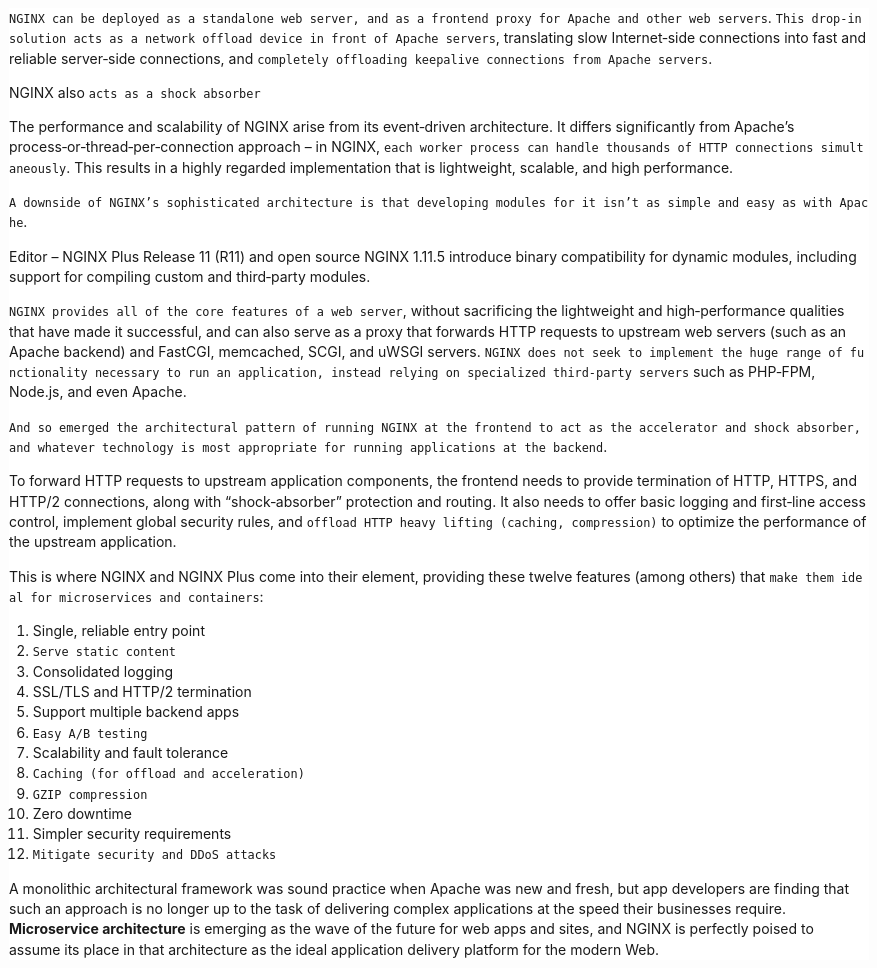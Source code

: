 `NGINX can be deployed as a standalone web server, and as a frontend proxy for Apache and other web servers`. `This drop‑in solution acts as a network offload device in front of Apache servers`, translating slow Internet‑side connections into fast and reliable server‑side connections, and `completely offloading keepalive connections from Apache servers`.

NGINX also `acts as a shock absorber`  

The performance and scalability of NGINX arise from its event‑driven architecture. It differs significantly from Apache’s process‑or‑thread‑per‑connection approach – in NGINX, `each worker process can handle thousands of HTTP connections simultaneously`. This results in a highly regarded implementation that is lightweight, scalable, and high performance.

`A downside of NGINX’s sophisticated architecture is that developing modules for it isn’t as simple and easy as with Apache`. 

Editor – NGINX Plus Release 11 (R11) and open source NGINX 1.11.5 introduce binary compatibility for dynamic modules, including support for compiling custom and third‑party modules.

`NGINX provides all of the core features of a web server`, without sacrificing the lightweight and high‑performance qualities that have made it successful, and can also serve as a proxy that forwards HTTP requests to upstream web servers (such as an Apache backend) and FastCGI, memcached, SCGI, and uWSGI servers. `NGINX does not seek to implement the huge range of functionality necessary to run an application, instead relying on specialized third‑party servers` such as PHP‑FPM, Node.js, and even Apache.

`And so emerged the architectural pattern of running NGINX at the frontend to act as the accelerator and shock absorber, and whatever technology is most appropriate for running applications at the backend`.

To forward HTTP requests to upstream application components, the frontend needs to provide termination of HTTP, HTTPS, and HTTP/2 connections, along with “shock‑absorber” protection and routing. It also needs to offer basic logging and first‑line access control, implement global security rules, and `offload HTTP heavy lifting (caching, compression)` to optimize the performance of the upstream application.

This is where NGINX and NGINX Plus come into their element, providing these twelve features (among others) that `make them ideal for microservices and containers`:  
1. Single, reliable entry point
2. `Serve static content`
3. Consolidated logging
4. SSL/TLS and HTTP/2 termination
5. Support multiple backend apps
6. `Easy A/B testing`
7. Scalability and fault tolerance
8. `Caching (for offload and acceleration)`
9. `GZIP compression`
10. Zero downtime
11. Simpler security requirements
12. `Mitigate security and DDoS attacks`

A monolithic architectural framework was sound practice when Apache was new and fresh, but app developers are finding that such an approach is no longer up to the task of delivering complex applications at the speed their businesses require. __Microservice architecture__ is emerging as the wave of the future for web apps and sites, and NGINX is perfectly poised to assume its place in that architecture as the ideal application delivery platform for the modern Web.
